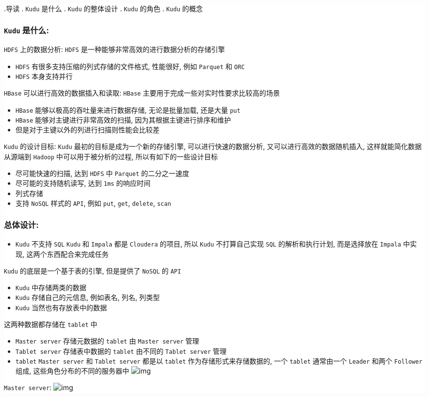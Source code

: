 .导读
. `Kudu` 是什么
. `Kudu` 的整体设计
. `Kudu` 的角色
. `Kudu` 的概念

### `Kudu` 是什么:

`HDFS` 上的数据分析:
`HDFS` 是一种能够非常高效的进行数据分析的存储引擎

* `HDFS` 有很多支持压缩的列式存储的文件格式, 性能很好, 例如 `Parquet` 和 `ORC`
* `HDFS` 本身支持并行

`HBase` 可以进行高效的数据插入和读取:
`HBase` 主要用于完成一些对实时性要求比较高的场景

* `HBase` 能够以极高的吞吐量来进行数据存储, 无论是批量加载, 还是大量 `put`
* `HBase` 能够对主键进行非常高效的扫描, 因为其根据主键进行排序和维护
* 但是对于主键以外的列进行扫描则性能会比较差

`Kudu` 的设计目标:
`Kudu` 最初的目标是成为一个新的存储引擎, 可以进行快速的数据分析, 又可以进行高效的数据随机插入, 这样就能简化数据从源端到 `Hadoop` 中可以用于被分析的过程, 所以有如下的一些设计目标

* 尽可能快速的扫描, 达到 `HDFS` 中 `Parquet` 的二分之一速度
* 尽可能的支持随机读写, 达到 `1ms` 的响应时间
* 列式存储
* 支持 `NoSQL` 样式的 `API`, 例如 `put`, `get`, `delete`, `scan`

### 总体设计:

* `Kudu` 不支持 `SQL`
`Kudu` 和 `Impala` 都是 `Cloudera` 的项目, 所以 `Kudu` 不打算自己实现 `SQL` 的解析和执行计划, 而是选择放在 `Impala` 中实现, 这两个东西配合来完成任务

`Kudu` 的底层是一个基于表的引擎, 但是提供了 `NoSQL` 的 `API`

* `Kudu` 中存储两类的数据
* `Kudu` 存储自己的元信息, 例如表名, 列名, 列类型
* `Kudu` 当然也有存放表中的数据

这两种数据都存储在 `tablet` 中

* `Master server`
存储元数据的 `tablet` 由 `Master server` 管理
* `Tablet server`
存储表中数据的 `tablet` 由不同的 `Tablet server` 管理
* `tablet`
`Master server` 和 `Tablet server` 都是以 `tablet` 作为存储形式来存储数据的, 一个 `tablet` 通常由一个 `Leader` 和两个 `Follower` 组成, 这些角色分布的不同的服务器中
![img](https://doc-1256053707.cos.ap-beijing.myqcloud.com/20190612105312.png)

`Master server`:
![img](https://doc-1256053707.cos.ap-beijing.myqcloud.com/20190607004622.png)
